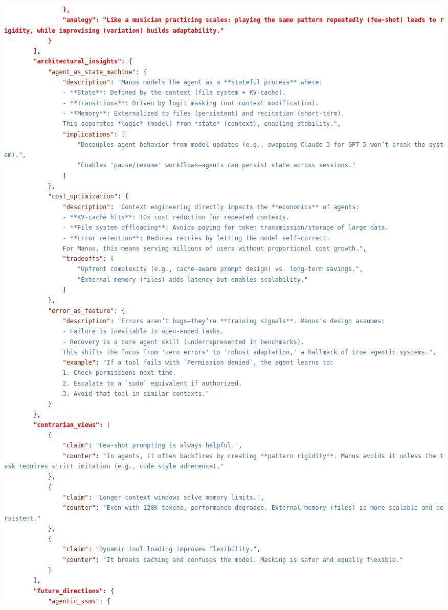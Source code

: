 ```json
                },
                "analogy": "Like a musician practicing scales: playing the same pattern repeatedly (few-shot) leads to rigidity, while improvising (variation) builds adaptability."
            }
        ],
        "architectural_insights": {
            "agent_as_state_machine": {
                "description": "Manus models the agent as a **stateful process** where:
                - **State**: Defined by the context (file system + KV-cache).
                - **Transitions**: Driven by logit masking (not context modification).
                - **Memory**: Externalized to files (persistent) and recitation (short-term).
                This separates *logic* (model) from *state* (context), enabling stability.",
                "implications": [
                    "Decouples agent behavior from model updates (e.g., swapping Claude 3 for GPT-5 won’t break the system).",
                    "Enables 'pause/resume' workflows—agents can persist state across sessions."
                ]
            },
            "cost_optimization": {
                "description": "Context engineering directly impacts the **economics** of agents:
                - **KV-cache hits**: 10x cost reduction for repeated contexts.
                - **File system offloading**: Avoids paying for token transmission/storage of large data.
                - **Error retention**: Reduces retries by letting the model self-correct.
                For Manus, this means serving millions of users without proportional cost growth.",
                "tradeoffs": [
                    "Upfront complexity (e.g., cache-aware prompt design) vs. long-term savings.",
                    "External memory (files) adds latency but enables scalability."
                ]
            },
            "error_as_feature": {
                "description": "Errors aren’t bugs—they’re **training signals**. Manus’s design assumes:
                - Failure is inevitable in open-ended tasks.
                - Recovery is a core agent skill (underrepresented in benchmarks).
                This shifts the focus from 'zero errors' to 'robust adaptation,' a hallmark of true agentic systems.",
                "example": "If a tool fails with `Permission denied`, the agent learns to:
                1. Check permissions next time.
                2. Escalate to a `sudo` equivalent if authorized.
                3. Avoid that tool in similar contexts."
            }
        },
        "contrarian_views": [
            {
                "claim": "Few-shot prompting is always helpful.",
                "counter": "In agents, it often backfires by creating **pattern rigidity**. Manus avoids it unless the task requires strict imitation (e.g., code style adherence)."
            },
            {
                "claim": "Longer context windows solve memory limits.",
                "counter": "Even with 128K tokens, performance degrades. External memory (files) is more scalable and persistent."
            },
            {
                "claim": "Dynamic tool loading improves flexibility.",
                "counter": "It breaks caching and confuses the model. Masking is safer and equally flexible."
            }
        ],
        "future_directions": {
            "agentic_ssms": {
```